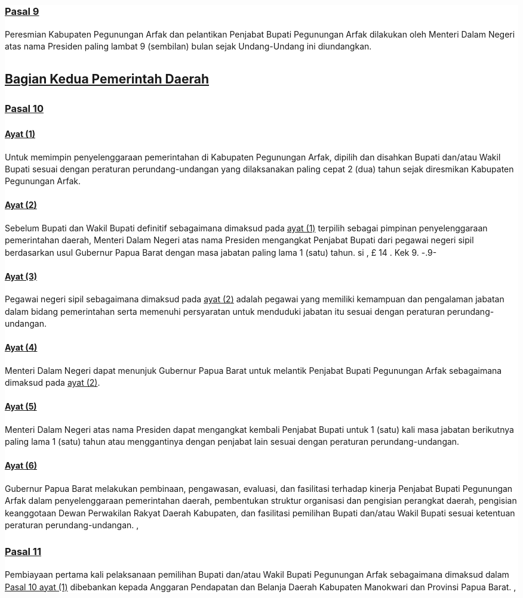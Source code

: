 ### [Pasal 9](http://example.org/legal/peraturan/uu/2012/24/pasal/0009)
Peresmian Kabupaten Pegunungan Arfak dan pelantikan Penjabat Bupati Pegunungan Arfak dilakukan oleh Menteri Dalam Negeri atas nama Presiden paling lambat 9 (sembilan) bulan sejak Undang-Undang ini diundangkan.



## [Bagian Kedua Pemerintah Daerah](http://example.org/legal/peraturan/uu/2012/24/bab/0004/bagian/0002)

### [Pasal 10](http://example.org/legal/peraturan/uu/2012/24/pasal/0010)

#### [Ayat (1)](http://example.org/legal/peraturan/uu/2012/24/pasal/0010/versi/20121116/ayat/0001)
Untuk memimpin penyelenggaraan pemerintahan di Kabupaten Pegunungan Arfak, dipilih dan disahkan Bupati dan/atau Wakil Bupati sesuai dengan peraturan perundang-undangan yang dilaksanakan paling cepat 2 (dua) tahun sejak diresmikan Kabupaten Pegunungan Arfak.

#### [Ayat (2)](http://example.org/legal/peraturan/uu/2012/24/pasal/0010/versi/20121116/ayat/0002)
Sebelum Bupati dan Wakil Bupati definitif sebagaimana dimaksud pada [ayat (1)](http://example.org/legal/peraturan/uu/2012/24/pasal/0010/versi/20121116/ayat/0001) terpilih sebagai pimpinan penyelenggaraan pemerintahan daerah, Menteri Dalam Negeri atas nama Presiden mengangkat Penjabat Bupati dari pegawai negeri sipil berdasarkan usul Gubernur Papua Barat dengan masa jabatan paling lama 1 (satu) tahun. si , £ 14 . Kek 9. -.9-

#### [Ayat (3)](http://example.org/legal/peraturan/uu/2012/24/pasal/0010/versi/20121116/ayat/0003)
Pegawai negeri sipil sebagaimana dimaksud pada [ayat (2)](http://example.org/legal/peraturan/uu/2012/24/pasal/0010/versi/20121116/ayat/0002) adalah pegawai yang memiliki kemampuan dan pengalaman jabatan dalam bidang pemerintahan serta memenuhi persyaratan untuk menduduki jabatan itu sesuai dengan peraturan perundang-undangan.

#### [Ayat (4)](http://example.org/legal/peraturan/uu/2012/24/pasal/0010/versi/20121116/ayat/0004)
Menteri Dalam Negeri dapat menunjuk Gubernur Papua Barat untuk melantik Penjabat Bupati Pegunungan Arfak sebagaimana dimaksud pada [ayat (2)](http://example.org/legal/peraturan/uu/2012/24/pasal/0010/versi/20121116/ayat/0002).

#### [Ayat (5)](http://example.org/legal/peraturan/uu/2012/24/pasal/0010/versi/20121116/ayat/0005)
Menteri Dalam Negeri atas nama Presiden dapat mengangkat kembali Penjabat Bupati untuk 1 (satu) kali masa jabatan berikutnya paling lama 1 (satu) tahun atau menggantinya dengan penjabat lain sesuai dengan peraturan perundang-undangan.

#### [Ayat (6)](http://example.org/legal/peraturan/uu/2012/24/pasal/0010/versi/20121116/ayat/0006)
Gubernur Papua Barat melakukan pembinaan, pengawasan, evaluasi, dan fasilitasi terhadap kinerja Penjabat Bupati Pegunungan Arfak dalam penyelenggaraan pemerintahan daerah, pembentukan struktur organisasi dan pengisian perangkat daerah, pengisian keanggotaan Dewan Perwakilan Rakyat Daerah Kabupaten, dan fasilitasi pemilihan Bupati dan/atau Wakil Bupati sesuai ketentuan peraturan perundang-undangan.
,
### [Pasal 11](http://example.org/legal/peraturan/uu/2012/24/pasal/0011)
Pembiayaan pertama kali pelaksanaan pemilihan Bupati dan/atau Wakil Bupati Pegunungan Arfak sebagaimana dimaksud dalam [Pasal 10 ayat (1)](http://example.org/legal/peraturan/uu/2012/24/pasal/0011/versi/20121116/ayat/0001) dibebankan kepada Anggaran Pendapatan dan Belanja Daerah Kabupaten Manokwari dan Provinsi Papua Barat.
,
